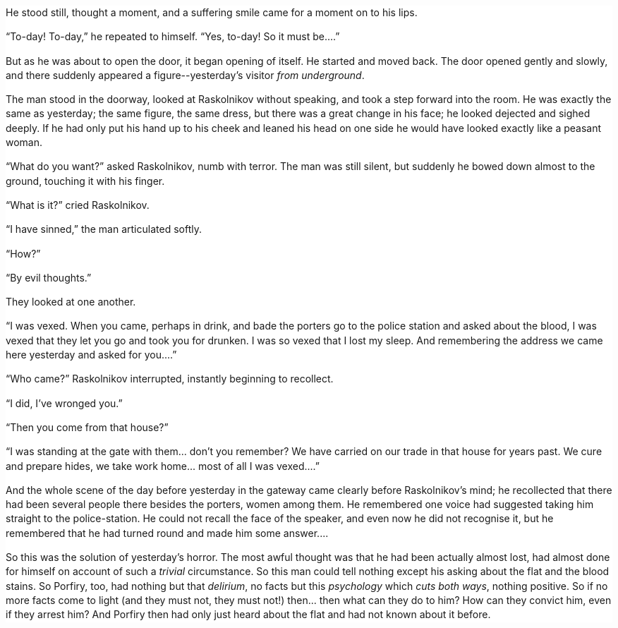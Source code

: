 He stood still, thought a moment, and a suffering smile came for a
moment on to his lips.

“To-day! To-day,” he repeated to himself. “Yes, to-day! So it must
be....”

But as he was about to open the door, it began opening of itself. He
started and moved back. The door opened gently and slowly, and there
suddenly appeared a figure--yesterday’s visitor _from underground_.

The man stood in the doorway, looked at Raskolnikov without speaking,
and took a step forward into the room. He was exactly the same as
yesterday; the same figure, the same dress, but there was a great change
in his face; he looked dejected and sighed deeply. If he had only put
his hand up to his cheek and leaned his head on one side he would have
looked exactly like a peasant woman.

“What do you want?” asked Raskolnikov, numb with terror. The man was
still silent, but suddenly he bowed down almost to the ground, touching
it with his finger.

“What is it?” cried Raskolnikov.

“I have sinned,” the man articulated softly.

“How?”

“By evil thoughts.”

They looked at one another.

“I was vexed. When you came, perhaps in drink, and bade the porters go
to the police station and asked about the blood, I was vexed that they
let you go and took you for drunken. I was so vexed that I lost my
sleep. And remembering the address we came here yesterday and asked for
you....”

“Who came?” Raskolnikov interrupted, instantly beginning to recollect.

“I did, I’ve wronged you.”

“Then you come from that house?”

“I was standing at the gate with them... don’t you remember? We have
carried on our trade in that house for years past. We cure and prepare
hides, we take work home... most of all I was vexed....”

And the whole scene of the day before yesterday in the gateway came
clearly before Raskolnikov’s mind; he recollected that there had
been several people there besides the porters, women among them.
He remembered one voice had suggested taking him straight to the
police-station. He could not recall the face of the speaker, and even
now he did not recognise it, but he remembered that he had turned round
and made him some answer....

So this was the solution of yesterday’s horror. The most awful thought
was that he had been actually almost lost, had almost done for himself
on account of such a _trivial_ circumstance. So this man could tell
nothing except his asking about the flat and the blood stains. So
Porfiry, too, had nothing but that _delirium_, no facts but this
_psychology_ which _cuts both ways_, nothing positive. So if no more
facts come to light (and they must not, they must not!) then... then
what can they do to him? How can they convict him, even if they arrest
him? And Porfiry then had only just heard about the flat and had not
known about it before.
